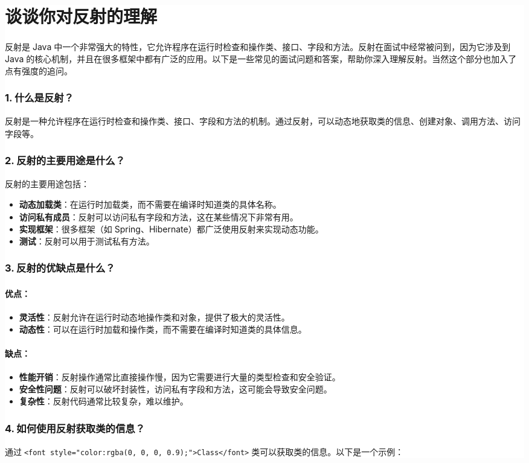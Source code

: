 # 谈谈你对反射的理解

<font style="color:rgba(0, 0, 0, 0.9);">反射是 Java 中一个非常强大的特性，它允许程序在运行时检查和操作类、接口、字段和方法。反射在面试中经常被问到，因为它涉及到 Java 的核心机制，并且在很多框架中都有广泛的应用。以下是一些常见的面试问题和答案，帮助你深入理解反射。</font>当然这个部分也加入了点有强度的追问。

### <font style="color:rgba(0, 0, 0, 0.9);">1.</font><font style="color:rgba(0, 0, 0, 0.9);"> </font>**<font style="color:rgba(0, 0, 0, 0.9);">什么是反射？</font>**

<font style="color:rgba(0, 0, 0, 0.9);">反射是一种允许程序在运行时检查和操作类、接口、字段和方法的机制。通过反射，可以动态地获取类的信息、创建对象、调用方法、访问字段等。</font>

### <font style="color:rgba(0, 0, 0, 0.9);">2.</font><font style="color:rgba(0, 0, 0, 0.9);"> </font>**<font style="color:rgba(0, 0, 0, 0.9);">反射的主要用途是什么？</font>**

<font style="color:rgba(0, 0, 0, 0.9);">反射的主要用途包括：</font>

+ **<font style="color:rgba(0, 0, 0, 0.9);">动态加载类</font>**<font style="color:rgba(0, 0, 0, 0.9);">：在运行时加载类，而不需要在编译时知道类的具体名称。</font>
+ **<font style="color:rgba(0, 0, 0, 0.9);">访问私有成员</font>**<font style="color:rgba(0, 0, 0, 0.9);">：反射可以访问私有字段和方法，这在某些情况下非常有用。</font>
+ **<font style="color:rgba(0, 0, 0, 0.9);">实现框架</font>**<font style="color:rgba(0, 0, 0, 0.9);">：很多框架（如 Spring、Hibernate）都广泛使用反射来实现动态功能。</font>
+ **<font style="color:rgba(0, 0, 0, 0.9);">测试</font>**<font style="color:rgba(0, 0, 0, 0.9);">：反射可以用于测试私有方法。</font>

### <font style="color:rgba(0, 0, 0, 0.9);">3.</font><font style="color:rgba(0, 0, 0, 0.9);"> </font>**<font style="color:rgba(0, 0, 0, 0.9);">反射的优缺点是什么？</font>**

#### <font style="color:rgba(0, 0, 0, 0.9);">优点：</font>

+ **<font style="color:rgba(0, 0, 0, 0.9);">灵活性</font>**<font style="color:rgba(0, 0, 0, 0.9);">：反射允许在运行时动态地操作类和对象，提供了极大的灵活性。</font>
+ **<font style="color:rgba(0, 0, 0, 0.9);">动态性</font>**<font style="color:rgba(0, 0, 0, 0.9);">：可以在运行时加载和操作类，而不需要在编译时知道类的具体信息。</font>

#### <font style="color:rgba(0, 0, 0, 0.9);">缺点：</font>

+ **<font style="color:rgba(0, 0, 0, 0.9);">性能开销</font>**<font style="color:rgba(0, 0, 0, 0.9);">：反射操作通常比直接操作慢，因为它需要进行大量的类型检查和安全验证。</font>
+ **<font style="color:rgba(0, 0, 0, 0.9);">安全性问题</font>**<font style="color:rgba(0, 0, 0, 0.9);">：反射可以破坏封装性，访问私有字段和方法，这可能会导致安全问题。</font>
+ **<font style="color:rgba(0, 0, 0, 0.9);">复杂性</font>**<font style="color:rgba(0, 0, 0, 0.9);">：反射代码通常比较复杂，难以维护。</font>

### <font style="color:rgba(0, 0, 0, 0.9);">4.</font><font style="color:rgba(0, 0, 0, 0.9);"> </font>**<font style="color:rgba(0, 0, 0, 0.9);">如何使用反射获取类的信息？</font>**

<font style="color:rgba(0, 0, 0, 0.9);">通过 </font>`<font style="color:rgba(0, 0, 0, 0.9);">Class</font>`<font style="color:rgba(0, 0, 0, 0.9);"> 类可以获取类的信息。以下是一个示例：</font>

